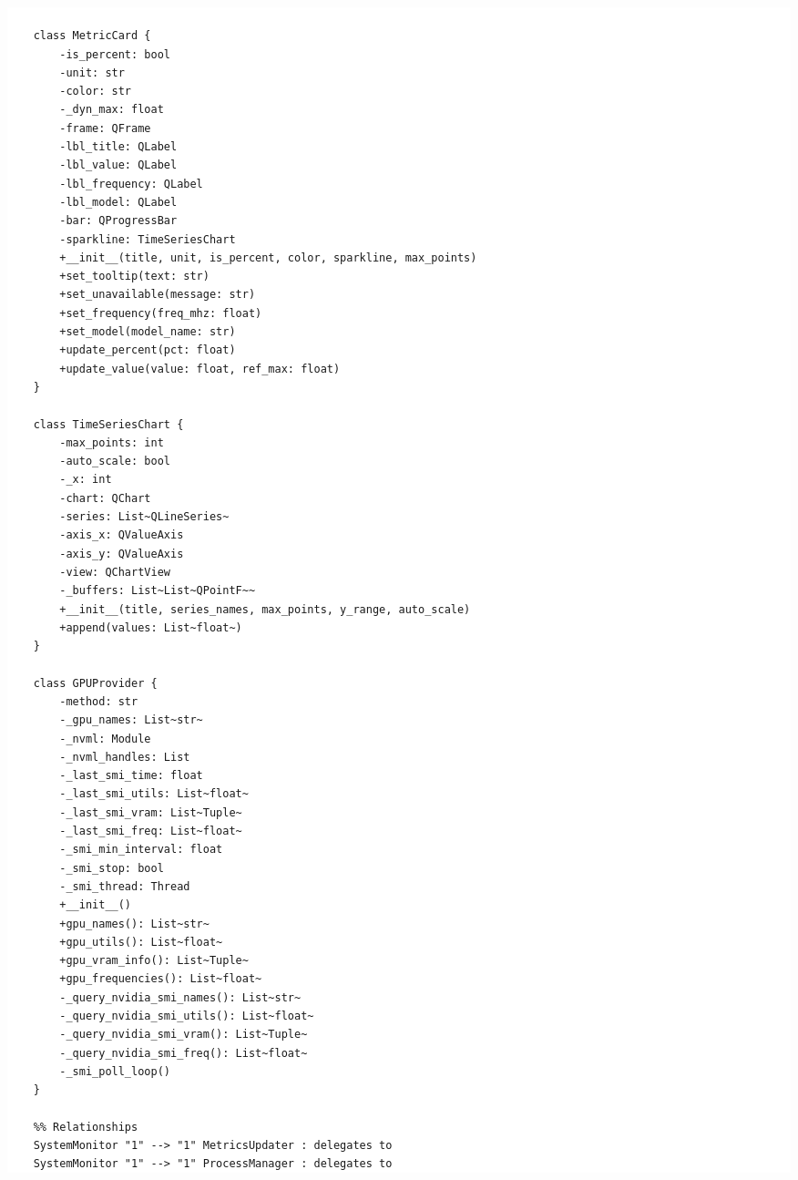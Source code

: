 ```mermaid
    
    class MetricCard {
        -is_percent: bool
        -unit: str
        -color: str
        -_dyn_max: float
        -frame: QFrame
        -lbl_title: QLabel
        -lbl_value: QLabel
        -lbl_frequency: QLabel
        -lbl_model: QLabel
        -bar: QProgressBar
        -sparkline: TimeSeriesChart
        +__init__(title, unit, is_percent, color, sparkline, max_points)
        +set_tooltip(text: str)
        +set_unavailable(message: str)
        +set_frequency(freq_mhz: float)
        +set_model(model_name: str)
        +update_percent(pct: float)
        +update_value(value: float, ref_max: float)
    }
    
    class TimeSeriesChart {
        -max_points: int
        -auto_scale: bool
        -_x: int
        -chart: QChart
        -series: List~QLineSeries~
        -axis_x: QValueAxis
        -axis_y: QValueAxis
        -view: QChartView
        -_buffers: List~List~QPointF~~
        +__init__(title, series_names, max_points, y_range, auto_scale)
        +append(values: List~float~)
    }
    
    class GPUProvider {
        -method: str
        -_gpu_names: List~str~
        -_nvml: Module
        -_nvml_handles: List
        -_last_smi_time: float
        -_last_smi_utils: List~float~
        -_last_smi_vram: List~Tuple~
        -_last_smi_freq: List~float~
        -_smi_min_interval: float
        -_smi_stop: bool
        -_smi_thread: Thread
        +__init__()
        +gpu_names(): List~str~
        +gpu_utils(): List~float~
        +gpu_vram_info(): List~Tuple~
        +gpu_frequencies(): List~float~
        -_query_nvidia_smi_names(): List~str~
        -_query_nvidia_smi_utils(): List~float~
        -_query_nvidia_smi_vram(): List~Tuple~
        -_query_nvidia_smi_freq(): List~float~
        -_smi_poll_loop()
    }
    
    %% Relationships
    SystemMonitor "1" --> "1" MetricsUpdater : delegates to
    SystemMonitor "1" --> "1" ProcessManager : delegates to
```